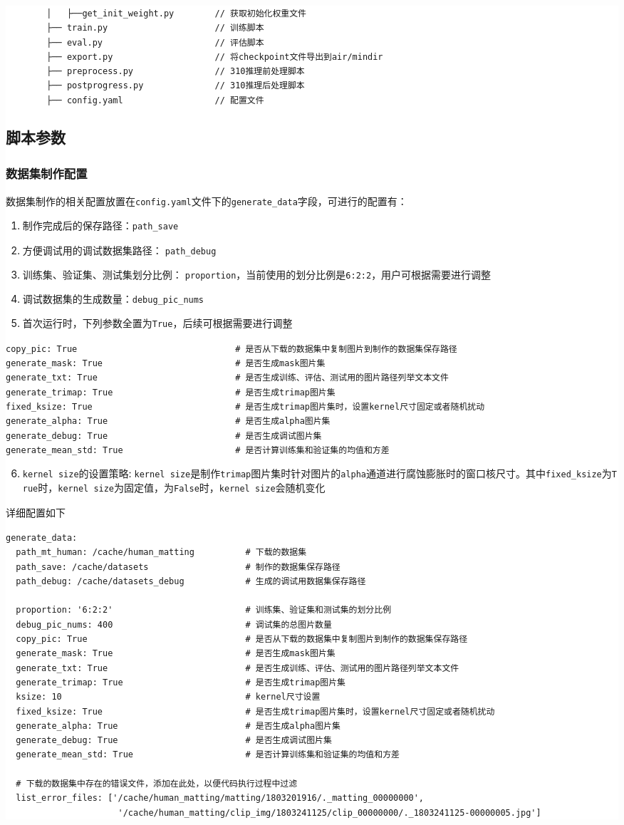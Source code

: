 ```text
        │   ├──get_init_weight.py        // 获取初始化权重文件
        ├── train.py                     // 训练脚本
        ├── eval.py                      // 评估脚本
        ├── export.py                    // 将checkpoint文件导出到air/mindir
        ├── preprocess.py                // 310推理前处理脚本
        ├── postprogress.py              // 310推理后处理脚本
        ├── config.yaml                  // 配置文件
```

## 脚本参数

### 数据集制作配置

数据集制作的相关配置放置在`config.yaml`文件下的`generate_data`字段，可进行的配置有：

1. 制作完成后的保存路径：`path_save`

2. 方便调试用的调试数据集路径： `path_debug`

3. 训练集、验证集、测试集划分比例： `proportion`，当前使用的划分比例是`6:2:2`，用户可根据需要进行调整

4. 调试数据集的生成数量：`debug_pic_nums`

5. 首次运行时，下列参数全置为`True`，后续可根据需要进行调整

```text
copy_pic: True                               # 是否从下载的数据集中复制图片到制作的数据集保存路径
generate_mask: True                          # 是否生成mask图片集
generate_txt: True                           # 是否生成训练、评估、测试用的图片路径列举文本文件
generate_trimap: True                        # 是否生成trimap图片集
fixed_ksize: True                            # 是否生成trimap图片集时，设置kernel尺寸固定或者随机扰动
generate_alpha: True                         # 是否生成alpha图片集
generate_debug: True                         # 是否生成调试图片集
generate_mean_std: True                      # 是否计算训练集和验证集的均值和方差
```

6. `kernel size`的设置策略: `kernel size`是制作`trimap`图片集时针对图片的`alpha`通道进行腐蚀膨胀时的窗口核尺寸。其中`fixed_ksize`为`True`时，`kernel size`为固定值，为`False`时，`kernel size`会随机变化

详细配置如下

```text
generate_data:
  path_mt_human: /cache/human_matting          # 下载的数据集
  path_save: /cache/datasets                   # 制作的数据集保存路径
  path_debug: /cache/datasets_debug            # 生成的调试用数据集保存路径

  proportion: '6:2:2'                          # 训练集、验证集和测试集的划分比例
  debug_pic_nums: 400                          # 调试集的总图片数量
  copy_pic: True                               # 是否从下载的数据集中复制图片到制作的数据集保存路径
  generate_mask: True                          # 是否生成mask图片集
  generate_txt: True                           # 是否生成训练、评估、测试用的图片路径列举文本文件
  generate_trimap: True                        # 是否生成trimap图片集
  ksize: 10                                    # kernel尺寸设置
  fixed_ksize: True                            # 是否生成trimap图片集时，设置kernel尺寸固定或者随机扰动
  generate_alpha: True                         # 是否生成alpha图片集
  generate_debug: True                         # 是否生成调试图片集
  generate_mean_std: True                      # 是否计算训练集和验证集的均值和方差

  # 下载的数据集中存在的错误文件，添加在此处，以便代码执行过程中过滤
  list_error_files: ['/cache/human_matting/matting/1803201916/._matting_00000000',
                      '/cache/human_matting/clip_img/1803241125/clip_00000000/._1803241125-00000005.jpg']
```
